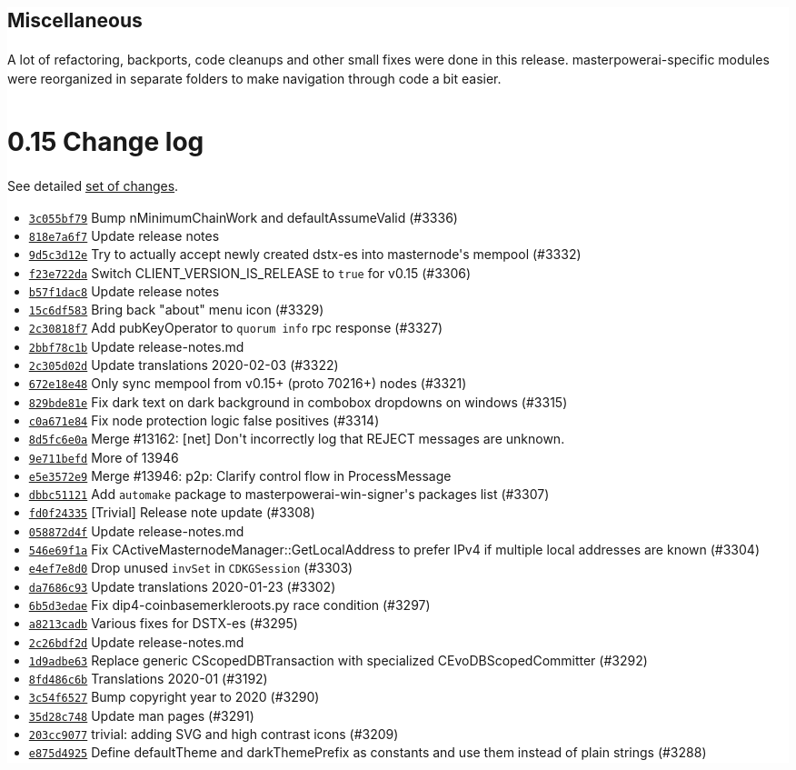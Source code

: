 Miscellaneous
-------------
A lot of refactoring, backports, code cleanups and other small fixes were done in this release. masterpowerai-specific
modules were reorganized in separate folders to make navigation through code a bit easier.

0.15 Change log
===============

See detailed [set of changes](https://github.com/masterpowerai/compare/v0.14.0.5...masterpoweraipay:v0.15.0.0).

- [`3c055bf79`](https://github.com/masterpowerai/commit/3c055bf79) Bump nMinimumChainWork and defaultAssumeValid (#3336)
- [`818e7a6f7`](https://github.com/masterpowerai/commit/818e7a6f7) Update release notes
- [`9d5c3d12e`](https://github.com/masterpowerai/commit/9d5c3d12e) Try to actually accept newly created dstx-es into masternode's mempool (#3332)
- [`f23e722da`](https://github.com/masterpowerai/commit/f23e722da) Switch CLIENT_VERSION_IS_RELEASE to `true` for v0.15 (#3306)
- [`b57f1dac8`](https://github.com/masterpowerai/commit/b57f1dac8) Update release notes
- [`15c6df583`](https://github.com/masterpowerai/commit/15c6df583) Bring back "about" menu icon (#3329)
- [`2c30818f7`](https://github.com/masterpowerai/commit/2c30818f7) Add pubKeyOperator to `quorum info` rpc response (#3327)
- [`2bbf78c1b`](https://github.com/masterpowerai/commit/2bbf78c1b) Update release-notes.md
- [`2c305d02d`](https://github.com/masterpowerai/commit/2c305d02d) Update translations 2020-02-03 (#3322)
- [`672e18e48`](https://github.com/masterpowerai/commit/672e18e48) Only sync mempool from v0.15+ (proto 70216+) nodes (#3321)
- [`829bde81e`](https://github.com/masterpowerai/commit/829bde81e) Fix dark text on dark background in combobox dropdowns on windows (#3315)
- [`c0a671e84`](https://github.com/masterpowerai/commit/c0a671e84) Fix node protection logic false positives (#3314)
- [`8d5fc6e0a`](https://github.com/masterpowerai/commit/8d5fc6e0a) Merge #13162: [net] Don't incorrectly log that REJECT messages are unknown.
- [`9e711befd`](https://github.com/masterpowerai/commit/9e711befd) More of 13946
- [`e5e3572e9`](https://github.com/masterpowerai/commit/e5e3572e9) Merge #13946: p2p: Clarify control flow in ProcessMessage
- [`dbbc51121`](https://github.com/masterpowerai/commit/dbbc51121) Add `automake` package to masterpowerai-win-signer's packages list (#3307)
- [`fd0f24335`](https://github.com/masterpowerai/commit/fd0f24335) [Trivial] Release note update (#3308)
- [`058872d4f`](https://github.com/masterpowerai/commit/058872d4f) Update release-notes.md
- [`546e69f1a`](https://github.com/masterpowerai/commit/546e69f1a) Fix CActiveMasternodeManager::GetLocalAddress to prefer IPv4 if multiple local addresses are known (#3304)
- [`e4ef7e8d0`](https://github.com/masterpowerai/commit/e4ef7e8d0) Drop unused `invSet` in `CDKGSession` (#3303)
- [`da7686c93`](https://github.com/masterpowerai/commit/da7686c93) Update translations 2020-01-23 (#3302)
- [`6b5d3edae`](https://github.com/masterpowerai/commit/6b5d3edae) Fix dip4-coinbasemerkleroots.py race condition (#3297)
- [`a8213cadb`](https://github.com/masterpowerai/commit/a8213cadb) Various fixes for DSTX-es (#3295)
- [`2c26bdf2d`](https://github.com/masterpowerai/commit/2c26bdf2d) Update release-notes.md
- [`1d9adbe63`](https://github.com/masterpowerai/commit/1d9adbe63) Replace generic CScopedDBTransaction with specialized CEvoDBScopedCommitter (#3292)
- [`8fd486c6b`](https://github.com/masterpowerai/commit/8fd486c6b) Translations 2020-01 (#3192)
- [`3c54f6527`](https://github.com/Dashpay/masterpowerai/commit/3c54f6527) Bump copyright year to 2020 (#3290)
- [`35d28c748`](https://github.com/masterpowerai/commit/35d28c748) Update man pages (#3291)
- [`203cc9077`](https://github.com/masterpowerai/commit/203cc9077)  trivial: adding SVG and high contrast icons  (#3209)
- [`e875d4925`](https://github.com/masterpowerai/commit/e875d4925) Define defaultTheme and darkThemePrefix as constants and use them instead of plain strings (#3288)
